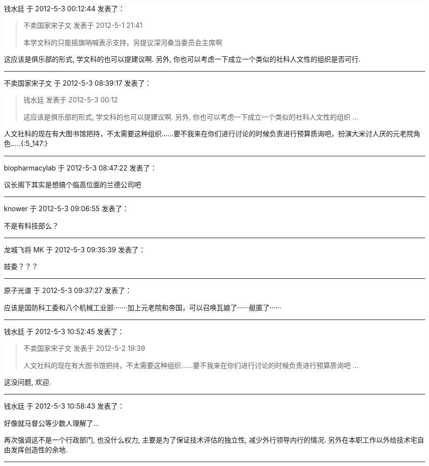 
钱水廷 于 2012-5-3 00:12:44 发表了：

> 不卖国家宋子文 发表于 2012-5-1 21:41
>
> 本学文科的只能摇旗呐喊表示支持，另提议深河桑当委员会主席啊

这应该是俱乐部的形式, 学文科的也可以提建议啊. 另外, 你也可以考虑一下成立一个类似的社科人文性的组织是否可行.

---

不卖国家宋子文 于 2012-5-3 08:39:17 发表了：

> 钱水廷 发表于 2012-5-3 00:12
>
> 这应该是俱乐部的形式, 学文科的也可以提建议啊. 另外, 你也可以考虑一下成立一个类似的社科人文性的组织 ...

人文社科的现在有大图书馆把持，不太需要这种组织......要不我来在你们进行讨论的时候负责进行预算质询吧，扮演大米讨人厌的元老院角色.....{:5_147:}

---

biopharmacylab 于 2012-5-3 08:47:22 发表了：

议长阁下其实是想搞个临高位面的兰德公司吧

---

knower 于 2012-5-3 09:06:55 发表了：

不是有科技部么？

---

龙城飞将 MK 于 2012-5-3 09:35:39 发表了：

妓委？？？

---

原子光谱 于 2012-5-3 09:37:27 发表了：

应该是国防科工委和八个机械工业部·······加上元老院和帝国，可以召唤瓦娘了······艇匿了······

---

钱水廷 于 2012-5-3 10:52:45 发表了：

> 不卖国家宋子文 发表于 2012-5-2 19:39
>
> 人文社科的现在有大图书馆把持，不太需要这种组织......要不我来在你们进行讨论的时候负责进行预算质询吧 ...

这没问题, 欢迎.

---

钱水廷 于 2012-5-3 10:58:43 发表了：

好像就马督公等少数人理解了...

再次强调这不是一个行政部门, 也没什么权力, 主要是为了保证技术评估的独立性, 减少外行领导内行的情况. 另外在本职工作以外给技术宅自由发挥创造性的余地.

---

